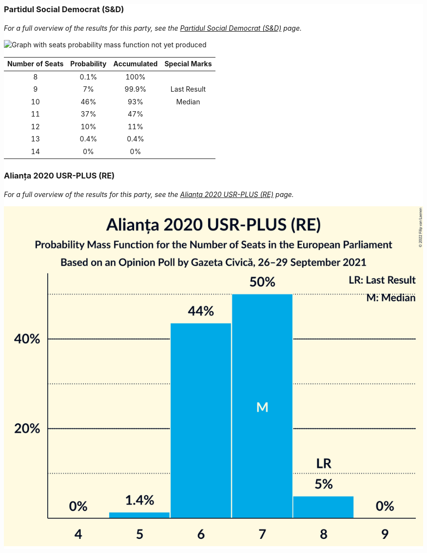 ### Partidul Social Democrat (S&D)

*For a full overview of the results for this party, see the [Partidul Social Democrat (S&D)](party-partidulsocialdemocratsd.html) page.*

![Graph with seats probability mass function not yet produced](2021-09-29-GazetaCivică-seats-pmf-partidulsocialdemocratsd.png "Seats Probability Mass Function")

| Number of Seats | Probability | Accumulated | Special Marks |
|:---------------:|:-----------:|:-----------:|:-------------:|
| 8 | 0.1% | 100% |  |
| 9 | 7% | 99.9% | Last Result |
| 10 | 46% | 93% | Median |
| 11 | 37% | 47% |  |
| 12 | 10% | 11% |  |
| 13 | 0.4% | 0.4% |  |
| 14 | 0% | 0% |  |

### Alianța 2020 USR-PLUS (RE)

*For a full overview of the results for this party, see the [Alianța 2020 USR-PLUS (RE)](party-alianța2020usr-plusre.html) page.*

![Graph with seats probability mass function not yet produced](2021-09-29-GazetaCivică-seats-pmf-alianța2020usr-plusre.png "Seats Probability Mass Function")
